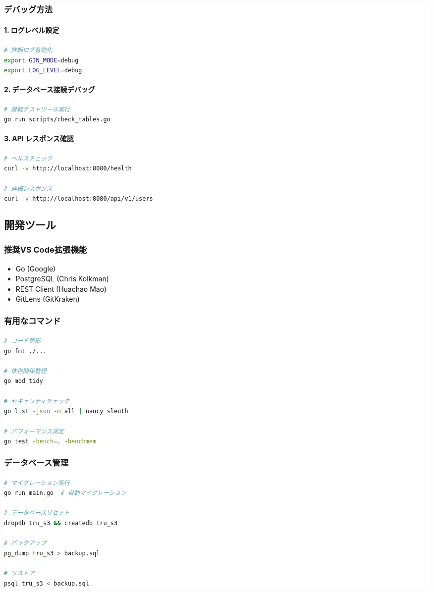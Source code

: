 ### デバッグ方法

#### 1. ログレベル設定
```bash
# 詳細ログ有効化
export GIN_MODE=debug
export LOG_LEVEL=debug
```

#### 2. データベース接続デバッグ
```bash
# 接続テストツール実行
go run scripts/check_tables.go
```

#### 3. API レスポンス確認
```bash
# ヘルスチェック
curl -v http://localhost:8080/health

# 詳細レスポンス
curl -v http://localhost:8080/api/v1/users
```

## 開発ツール

### 推奨VS Code拡張機能
- Go (Google)
- PostgreSQL (Chris Kolkman)
- REST Client (Huachao Mao)
- GitLens (GitKraken)

### 有用なコマンド
```bash
# コード整形
go fmt ./...

# 依存関係整理
go mod tidy

# セキュリティチェック
go list -json -m all | nancy sleuth

# パフォーマンス測定
go test -bench=. -benchmem
```

### データベース管理
```bash
# マイグレーション実行
go run main.go  # 自動マイグレーション

# データベースリセット
dropdb tru_s3 && createdb tru_s3

# バックアップ
pg_dump tru_s3 > backup.sql

# リストア
psql tru_s3 < backup.sql
```
